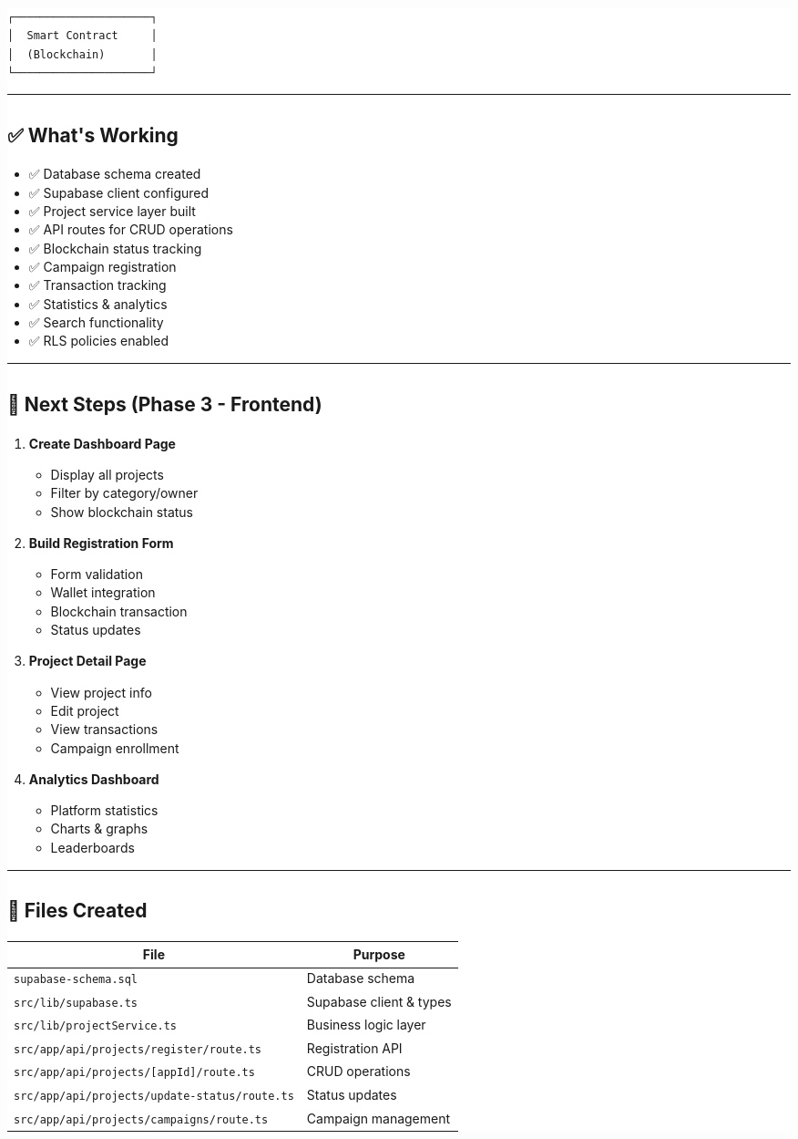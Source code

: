 ```
┌─────────────────────┐
│  Smart Contract     │
│  (Blockchain)       │
└─────────────────────┘
```

---

## ✅ What's Working

- ✅ Database schema created
- ✅ Supabase client configured
- ✅ Project service layer built
- ✅ API routes for CRUD operations
- ✅ Blockchain status tracking
- ✅ Campaign registration
- ✅ Transaction tracking
- ✅ Statistics & analytics
- ✅ Search functionality
- ✅ RLS policies enabled

---

## 🎯 Next Steps (Phase 3 - Frontend)

1. **Create Dashboard Page**
   - Display all projects
   - Filter by category/owner
   - Show blockchain status

2. **Build Registration Form**
   - Form validation
   - Wallet integration
   - Blockchain transaction
   - Status updates

3. **Project Detail Page**
   - View project info
   - Edit project
   - View transactions
   - Campaign enrollment

4. **Analytics Dashboard**
   - Platform statistics
   - Charts & graphs
   - Leaderboards

---

## 📝 Files Created

| File | Purpose |
|------|---------|
| `supabase-schema.sql` | Database schema |
| `src/lib/supabase.ts` | Supabase client & types |
| `src/lib/projectService.ts` | Business logic layer |
| `src/app/api/projects/register/route.ts` | Registration API |
| `src/app/api/projects/[appId]/route.ts` | CRUD operations |
| `src/app/api/projects/update-status/route.ts` | Status updates |
| `src/app/api/projects/campaigns/route.ts` | Campaign management |